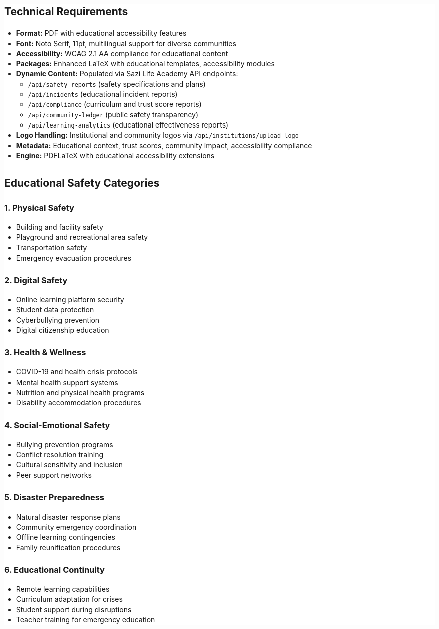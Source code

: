 ## Technical Requirements

- **Format:** PDF with educational accessibility features
- **Font:** Noto Serif, 11pt, multilingual support for diverse communities
- **Accessibility:** WCAG 2.1 AA compliance for educational content
- **Packages:** Enhanced LaTeX with educational templates, accessibility modules
- **Dynamic Content:** Populated via Sazi Life Academy API endpoints:
  - `/api/safety-reports` (safety specifications and plans)
  - `/api/incidents` (educational incident reports)
  - `/api/compliance` (curriculum and trust score reports)
  - `/api/community-ledger` (public safety transparency)
  - `/api/learning-analytics` (educational effectiveness reports)
- **Logo Handling:** Institutional and community logos via `/api/institutions/upload-logo`
- **Metadata:** Educational context, trust scores, community impact, accessibility compliance
- **Engine:** PDFLaTeX with educational accessibility extensions

## Educational Safety Categories

### 1. Physical Safety
- Building and facility safety
- Playground and recreational area safety
- Transportation safety
- Emergency evacuation procedures

### 2. Digital Safety
- Online learning platform security
- Student data protection
- Cyberbullying prevention
- Digital citizenship education

### 3. Health & Wellness
- COVID-19 and health crisis protocols
- Mental health support systems
- Nutrition and physical health programs
- Disability accommodation procedures

### 4. Social-Emotional Safety
- Bullying prevention programs
- Conflict resolution training
- Cultural sensitivity and inclusion
- Peer support networks

### 5. Disaster Preparedness
- Natural disaster response plans
- Community emergency coordination
- Offline learning contingencies
- Family reunification procedures

### 6. Educational Continuity
- Remote learning capabilities
- Curriculum adaptation for crises
- Student support during disruptions
- Teacher training for emergency education
